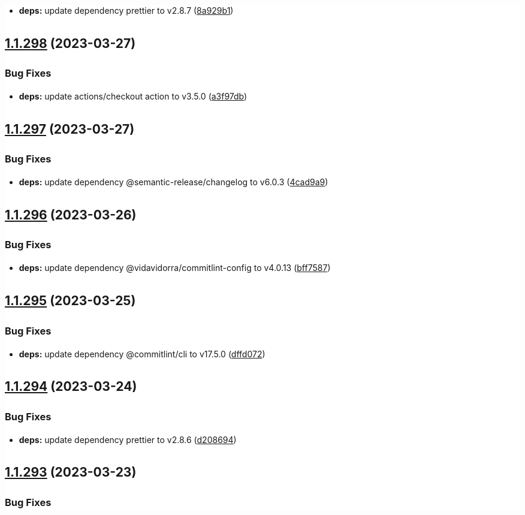 - **deps:** update dependency prettier to v2.8.7 ([8a929b1](https://github.com/vidavidorra/repo-template/commit/8a929b12186745ed9ceb2ed4307b57299c04cd3e))

## [1.1.298](https://github.com/vidavidorra/repo-template/compare/v1.1.297...v1.1.298) (2023-03-27)

### Bug Fixes

- **deps:** update actions/checkout action to v3.5.0 ([a3f97db](https://github.com/vidavidorra/repo-template/commit/a3f97db92bc4055cf74e1cc0ba542238cb90ccb3))

## [1.1.297](https://github.com/vidavidorra/repo-template/compare/v1.1.296...v1.1.297) (2023-03-27)

### Bug Fixes

- **deps:** update dependency @semantic-release/changelog to v6.0.3 ([4cad9a9](https://github.com/vidavidorra/repo-template/commit/4cad9a9ee57a5e9199e5cf9598102e014be0e681))

## [1.1.296](https://github.com/vidavidorra/repo-template/compare/v1.1.295...v1.1.296) (2023-03-26)

### Bug Fixes

- **deps:** update dependency @vidavidorra/commitlint-config to v4.0.13 ([bff7587](https://github.com/vidavidorra/repo-template/commit/bff75870a8d5a1cfb7ae7aa055627b401db2ec45))

## [1.1.295](https://github.com/vidavidorra/repo-template/compare/v1.1.294...v1.1.295) (2023-03-25)

### Bug Fixes

- **deps:** update dependency @commitlint/cli to v17.5.0 ([dffd072](https://github.com/vidavidorra/repo-template/commit/dffd072acd2578933eb044be1af22dfb9269b92f))

## [1.1.294](https://github.com/vidavidorra/repo-template/compare/v1.1.293...v1.1.294) (2023-03-24)

### Bug Fixes

- **deps:** update dependency prettier to v2.8.6 ([d208694](https://github.com/vidavidorra/repo-template/commit/d208694f0b9a8dce76b22068bf34a75da471503f))

## [1.1.293](https://github.com/vidavidorra/repo-template/compare/v1.1.292...v1.1.293) (2023-03-23)

### Bug Fixes
